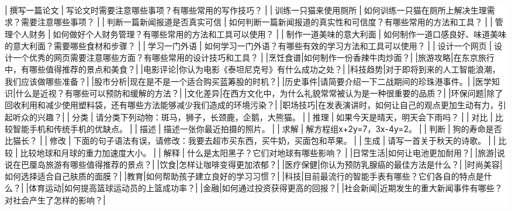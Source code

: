 | 撰写一篇论文 | 写论文时需要注意哪些事项？有哪些常用的写作技巧？ |
| 训练一只猫来使用厕所 | 如何训练一只猫在厕所上解决生理需求？需要注意哪些事项？ |
| 判断一篇新闻报道是否真实可信 | 如何判断一篇新闻报道的真实性和可信度？有哪些常用的方法和工具？ |
| 管理个人财务 | 如何做好个人财务管理？有哪些常用的方法和工具可以使用？ |
| 制作一道美味的意大利面 | 如何制作一道口感良好、味道美味的意大利面？需要哪些食材和步骤？ |
| 学习一门外语 | 如何学习一门外语？有哪些有效的学习方法和工具可以使用？ |
| 设计一个网页 | 设计一个优秀的网页需要注意哪些方面？有哪些常用的设计技巧和工具？ |
|烹饪食谱|如何制作一份香辣牛肉炒面？|
|旅游攻略|在东京旅行中，有哪些值得推荐的景点和美食？|
|电影评论|你认为电影《泰坦尼克号》有什么成功之处？|
|科技趋势|对于即将到来的人工智能浪潮，我们应该做哪些准备？|
|股市分析|现在是不是一个适合购买蓝筹股的时机？|
|历史事件|请简要介绍一下二战期间的珍珠港事件。|
|医学知识|什么是近视？有哪些可以预防和缓解的方法？|
|文化差异|在西方文化中，为什么礼貌常常被认为是一种很重要的品质？|
|环保问题|除了回收利用和减少使用塑料袋，还有哪些方法能够减少我们造成的环境污染？|
|职场技巧|在发表演讲时，如何让自己的观点更加生动有力，引起听众的兴趣？|
| 分类 | 请分类下列动物：斑马，狮子，长颈鹿，企鹅，大熊猫。 |
| 推理 | 如果今天是晴天，明天会下雨吗？ |
| 对比 | 比较智能手机和传统手机的优缺点。 |
| 描述 | 描述一张你最近拍摄的照片。 |
| 求解 | 解方程组x+2y=7，3x-4y=2。 |
| 判断 | 狗的寿命是否比猫长？ |
| 修改 | 下面的句子语法有误，请修改：我要去超市买东西，买牛奶，买面包和苹果。 |
| 生成 | 请写一首关于秋天的诗歌。 |
| 比较 | 比较地球和月球的重力加速度大小。 |
| 解释 | 什么是太阳黑子？它们对地球有哪些影响？ |
|日常生活|如何让电池更加耐用？|
|旅游|说说在巴厘岛旅游有哪些值得推荐的景点？|
|饮食|怎样让咖啡变得更加浓郁？|
|医疗保健|你认为预防乳腺癌的最佳方法是什么？|
|时尚美容|如何选择适合自己肤质的面膜？|
|教育|如何帮助孩子建立良好的学习习惯？|
|科技|目前最流行的智能手表有哪些？它们各自的特点是什么？|
|体育运动|如何提高篮球运动员的上篮成功率？|
|金融|如何通过投资获得更高的回报？|
|社会新闻|近期发生的重大新闻事件有哪些？对社会产生了怎样的影响？|